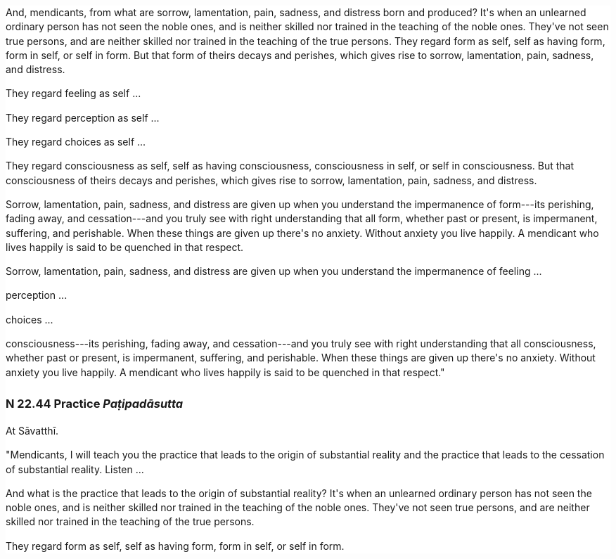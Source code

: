 And, mendicants, from what are sorrow, lamentation, pain, sadness, and
distress born and produced? It's when an unlearned ordinary person has
not seen the noble ones, and is neither skilled nor trained in the
teaching of the noble ones. They've not seen true persons, and are
neither skilled nor trained in the teaching of the true persons. They
regard form as self, self as having form, form in self, or self in form.
But that form of theirs decays and perishes, which gives rise to sorrow,
lamentation, pain, sadness, and distress.

They regard feeling as self ...

They regard perception as self ...

They regard choices as self ...

They regard consciousness as self, self as having consciousness,
consciousness in self, or self in consciousness. But that consciousness
of theirs decays and perishes, which gives rise to sorrow, lamentation,
pain, sadness, and distress.

Sorrow, lamentation, pain, sadness, and distress are given up when you
understand the impermanence of form---its perishing, fading away, and
cessation---and you truly see with right understanding that all form,
whether past or present, is impermanent, suffering, and perishable. When
these things are given up there's no anxiety. Without anxiety you live
happily. A mendicant who lives happily is said to be quenched in that
respect.

Sorrow, lamentation, pain, sadness, and distress are given up when you
understand the impermanence of feeling ...

perception ...

choices ...

consciousness---its perishing, fading away, and cessation---and you
truly see with right understanding that all consciousness, whether past
or present, is impermanent, suffering, and perishable. When these things
are given up there's no anxiety. Without anxiety you live happily. A
mendicant who lives happily is said to be quenched in that respect."

### N 22.44 Practice *Paṭipadāsutta*

At Sāvatthī.

"Mendicants, I will teach you the practice that leads to the origin of
substantial reality and the practice that leads to the cessation of
substantial reality. Listen ...

And what is the practice that leads to the origin of substantial
reality? It's when an unlearned ordinary person has not seen the noble
ones, and is neither skilled nor trained in the teaching of the noble
ones. They've not seen true persons, and are neither skilled nor trained
in the teaching of the true persons.

They regard form as self, self as having form, form in self, or self in
form.
